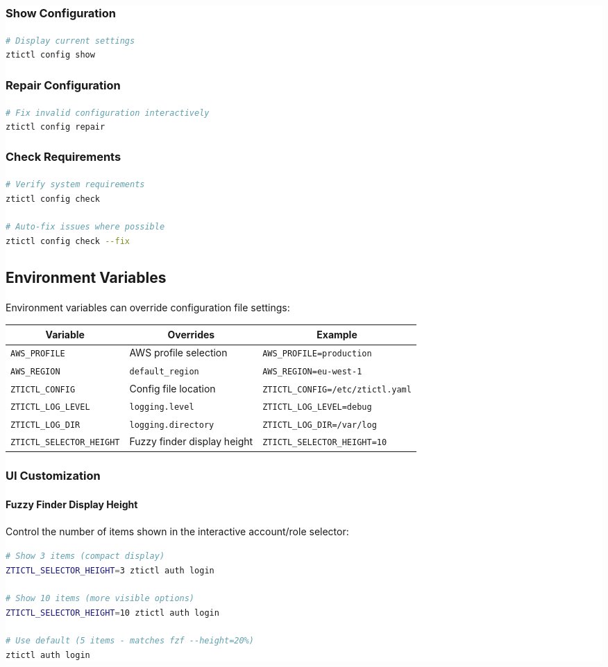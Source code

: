 ### Show Configuration
```bash
# Display current settings
ztictl config show
```

### Repair Configuration
```bash
# Fix invalid configuration interactively
ztictl config repair
```

### Check Requirements
```bash
# Verify system requirements
ztictl config check

# Auto-fix issues where possible
ztictl config check --fix
```

## Environment Variables

Environment variables can override configuration file settings:

| Variable | Overrides | Example |
|----------|-----------|---------|
| `AWS_PROFILE` | AWS profile selection | `AWS_PROFILE=production` |
| `AWS_REGION` | `default_region` | `AWS_REGION=eu-west-1` |
| `ZTICTL_CONFIG` | Config file location | `ZTICTL_CONFIG=/etc/ztictl.yaml` |
| `ZTICTL_LOG_LEVEL` | `logging.level` | `ZTICTL_LOG_LEVEL=debug` |
| `ZTICTL_LOG_DIR` | `logging.directory` | `ZTICTL_LOG_DIR=/var/log` |
| `ZTICTL_SELECTOR_HEIGHT` | Fuzzy finder display height | `ZTICTL_SELECTOR_HEIGHT=10` |

### UI Customization

#### Fuzzy Finder Display Height

Control the number of items shown in the interactive account/role selector:

```bash
# Show 3 items (compact display)
ZTICTL_SELECTOR_HEIGHT=3 ztictl auth login

# Show 10 items (more visible options)
ZTICTL_SELECTOR_HEIGHT=10 ztictl auth login

# Use default (5 items - matches fzf --height=20%)
ztictl auth login
```
